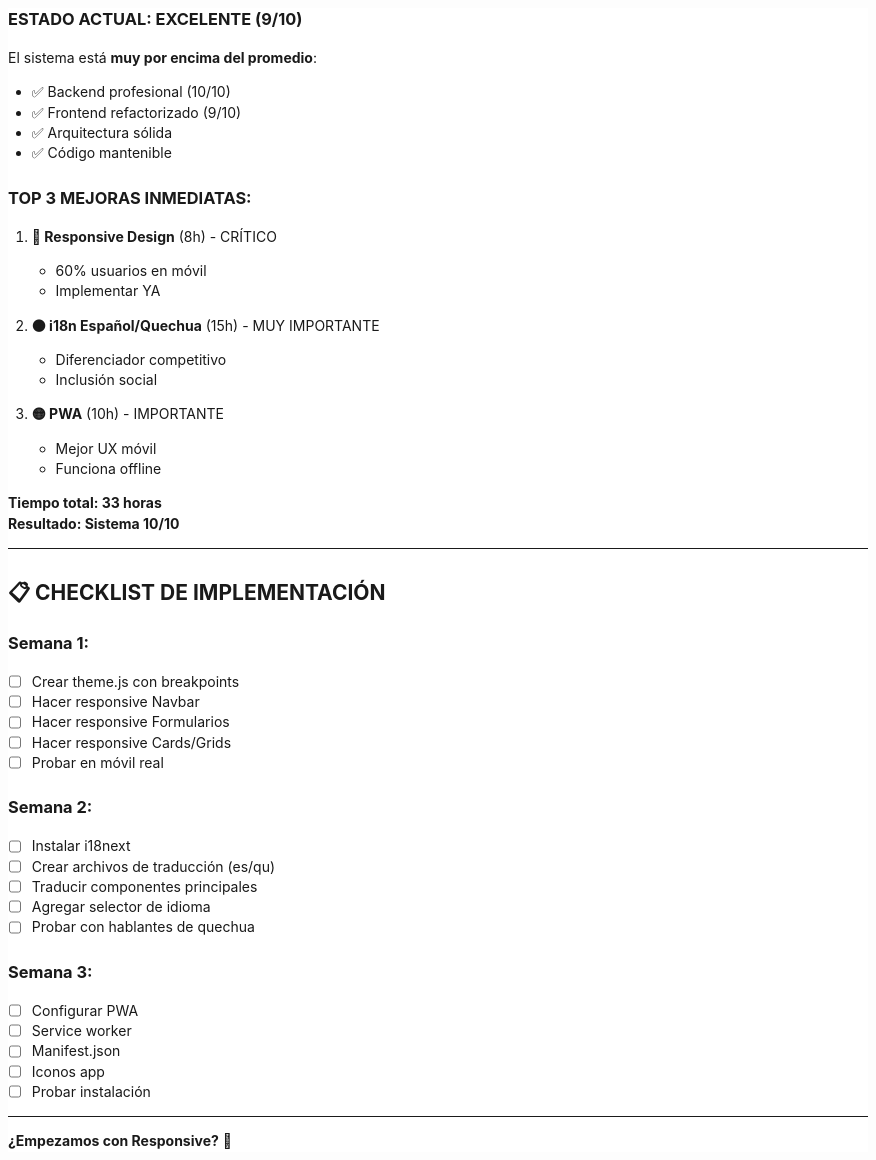 ### **ESTADO ACTUAL: EXCELENTE (9/10)**

El sistema está **muy por encima del promedio**:
- ✅ Backend profesional (10/10)
- ✅ Frontend refactorizado (9/10)
- ✅ Arquitectura sólida
- ✅ Código mantenible

### **TOP 3 MEJORAS INMEDIATAS:**

1. **🔴 Responsive Design** (8h) - CRÍTICO
   - 60% usuarios en móvil
   - Implementar YA

2. **🟠 i18n Español/Quechua** (15h) - MUY IMPORTANTE
   - Diferenciador competitivo
   - Inclusión social

3. **🟡 PWA** (10h) - IMPORTANTE
   - Mejor UX móvil
   - Funciona offline

**Tiempo total: 33 horas**  
**Resultado: Sistema 10/10**

---

## 📋 CHECKLIST DE IMPLEMENTACIÓN

### **Semana 1:**
- [ ] Crear theme.js con breakpoints
- [ ] Hacer responsive Navbar
- [ ] Hacer responsive Formularios
- [ ] Hacer responsive Cards/Grids
- [ ] Probar en móvil real

### **Semana 2:**
- [ ] Instalar i18next
- [ ] Crear archivos de traducción (es/qu)
- [ ] Traducir componentes principales
- [ ] Agregar selector de idioma
- [ ] Probar con hablantes de quechua

### **Semana 3:**
- [ ] Configurar PWA
- [ ] Service worker
- [ ] Manifest.json
- [ ] Iconos app
- [ ] Probar instalación

---

**¿Empezamos con Responsive?** 🚀
